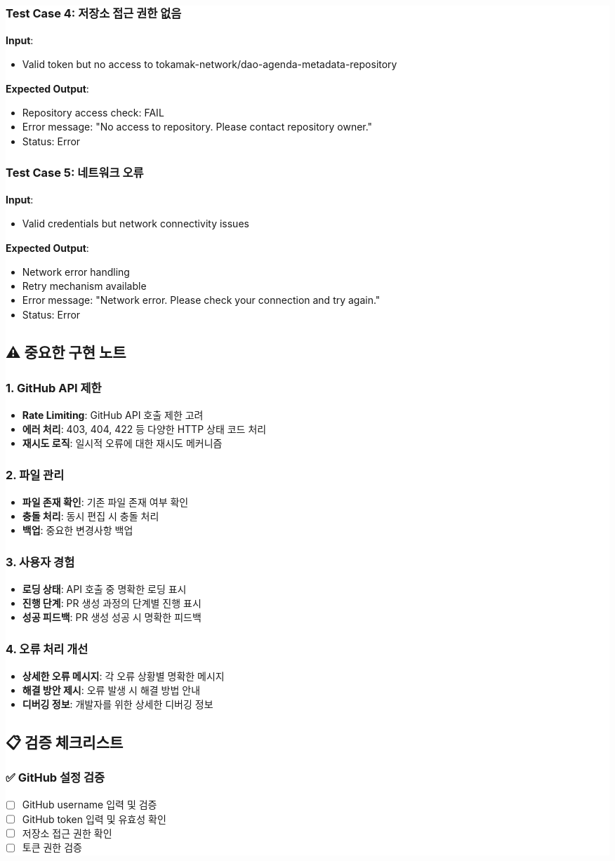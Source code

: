 ### Test Case 4: 저장소 접근 권한 없음
**Input**:
- Valid token but no access to tokamak-network/dao-agenda-metadata-repository

**Expected Output**:
- Repository access check: FAIL
- Error message: "No access to repository. Please contact repository owner."
- Status: Error

### Test Case 5: 네트워크 오류
**Input**:
- Valid credentials but network connectivity issues

**Expected Output**:
- Network error handling
- Retry mechanism available
- Error message: "Network error. Please check your connection and try again."
- Status: Error

## ⚠️ 중요한 구현 노트

### 1. GitHub API 제한
- **Rate Limiting**: GitHub API 호출 제한 고려
- **에러 처리**: 403, 404, 422 등 다양한 HTTP 상태 코드 처리
- **재시도 로직**: 일시적 오류에 대한 재시도 메커니즘

### 2. 파일 관리
- **파일 존재 확인**: 기존 파일 존재 여부 확인
- **충돌 처리**: 동시 편집 시 충돌 처리
- **백업**: 중요한 변경사항 백업

### 3. 사용자 경험
- **로딩 상태**: API 호출 중 명확한 로딩 표시
- **진행 단계**: PR 생성 과정의 단계별 진행 표시
- **성공 피드백**: PR 생성 성공 시 명확한 피드백

### 4. 오류 처리 개선
- **상세한 오류 메시지**: 각 오류 상황별 명확한 메시지
- **해결 방안 제시**: 오류 발생 시 해결 방법 안내
- **디버깅 정보**: 개발자를 위한 상세한 디버깅 정보

## 📋 검증 체크리스트

### ✅ GitHub 설정 검증
- [ ] GitHub username 입력 및 검증
- [ ] GitHub token 입력 및 유효성 확인
- [ ] 저장소 접근 권한 확인
- [ ] 토큰 권한 검증
